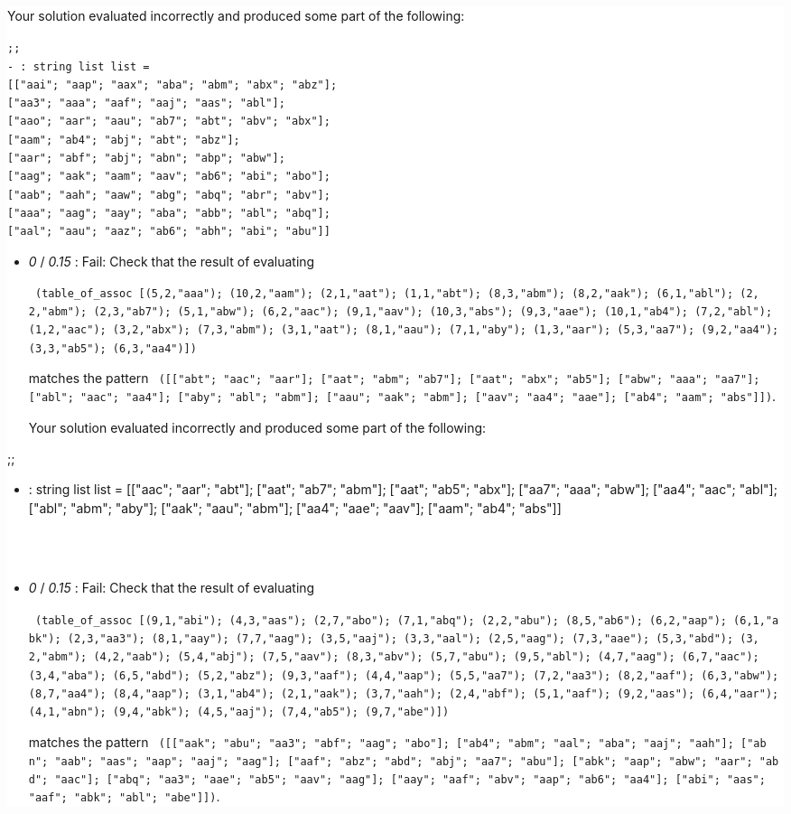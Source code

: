 

   Your solution evaluated incorrectly and produced some part of the following:

 
   ```
 ;;
  - : string list list =
[["aai"; "aap"; "aax"; "aba"; "abm"; "abx"; "abz"];
 ["aa3"; "aaa"; "aaf"; "aaj"; "aas"; "abl"];
 ["aao"; "aar"; "aau"; "ab7"; "abt"; "abv"; "abx"];
 ["aam"; "ab4"; "abj"; "abt"; "abz"];
 ["aar"; "abf"; "abj"; "abn"; "abp"; "abw"];
 ["aag"; "aak"; "aam"; "aav"; "ab6"; "abi"; "abo"];
 ["aab"; "aah"; "aaw"; "abg"; "abq"; "abr"; "abv"];
 ["aaa"; "aag"; "aay"; "aba"; "abb"; "abl"; "abq"];
 ["aal"; "aau"; "aaz"; "ab6"; "abh"; "abi"; "abu"]]

   ```



+  _0_ / _0.15_ : Fail: 
Check that the result of evaluating
   ```
    (table_of_assoc [(5,2,"aaa"); (10,2,"aam"); (2,1,"aat"); (1,1,"abt"); (8,3,"abm"); (8,2,"aak"); (6,1,"abl"); (2,2,"abm"); (2,3,"ab7"); (5,1,"abw"); (6,2,"aac"); (9,1,"aav"); (10,3,"abs"); (9,3,"aae"); (10,1,"ab4"); (7,2,"abl"); (1,2,"aac"); (3,2,"abx"); (7,3,"abm"); (3,1,"aat"); (8,1,"aau"); (7,1,"aby"); (1,3,"aar"); (5,3,"aa7"); (9,2,"aa4"); (3,3,"ab5"); (6,3,"aa4")])
   ```
   matches the pattern ` ([["abt"; "aac"; "aar"]; ["aat"; "abm"; "ab7"]; ["aat"; "abx"; "ab5"]; ["abw"; "aaa"; "aa7"]; ["abl"; "aac"; "aa4"]; ["aby"; "abl"; "abm"]; ["aau"; "aak"; "abm"]; ["aav"; "aa4"; "aae"]; ["ab4"; "aam"; "abs"]])`.

   


   Your solution evaluated incorrectly and produced some part of the following:

 
   ```
 ;;
- : string list list =
[["aac"; "aar"; "abt"]; ["aat"; "ab7"; "abm"]; ["aat"; "ab5"; "abx"];
 ["aa7"; "aaa"; "abw"]; ["aa4"; "aac"; "abl"]; ["abl"; "abm"; "aby"];
 ["aak"; "aau"; "abm"]; ["aa4"; "aae"; "aav"]; ["aam"; "ab4"; "abs"]]

   ```



+  _0_ / _0.15_ : Fail: 
Check that the result of evaluating
   ```
    (table_of_assoc [(9,1,"abi"); (4,3,"aas"); (2,7,"abo"); (7,1,"abq"); (2,2,"abu"); (8,5,"ab6"); (6,2,"aap"); (6,1,"abk"); (2,3,"aa3"); (8,1,"aay"); (7,7,"aag"); (3,5,"aaj"); (3,3,"aal"); (2,5,"aag"); (7,3,"aae"); (5,3,"abd"); (3,2,"abm"); (4,2,"aab"); (5,4,"abj"); (7,5,"aav"); (8,3,"abv"); (5,7,"abu"); (9,5,"abl"); (4,7,"aag"); (6,7,"aac"); (3,4,"aba"); (6,5,"abd"); (5,2,"abz"); (9,3,"aaf"); (4,4,"aap"); (5,5,"aa7"); (7,2,"aa3"); (8,2,"aaf"); (6,3,"abw"); (8,7,"aa4"); (8,4,"aap"); (3,1,"ab4"); (2,1,"aak"); (3,7,"aah"); (2,4,"abf"); (5,1,"aaf"); (9,2,"aas"); (6,4,"aar"); (4,1,"abn"); (9,4,"abk"); (4,5,"aaj"); (7,4,"ab5"); (9,7,"abe")])
   ```
   matches the pattern ` ([["aak"; "abu"; "aa3"; "abf"; "aag"; "abo"]; ["ab4"; "abm"; "aal"; "aba"; "aaj"; "aah"]; ["abn"; "aab"; "aas"; "aap"; "aaj"; "aag"]; ["aaf"; "abz"; "abd"; "abj"; "aa7"; "abu"]; ["abk"; "aap"; "abw"; "aar"; "abd"; "aac"]; ["abq"; "aa3"; "aae"; "ab5"; "aav"; "aag"]; ["aay"; "aaf"; "abv"; "aap"; "ab6"; "aa4"]; ["abi"; "aas"; "aaf"; "abk"; "abl"; "abe"]])`.
